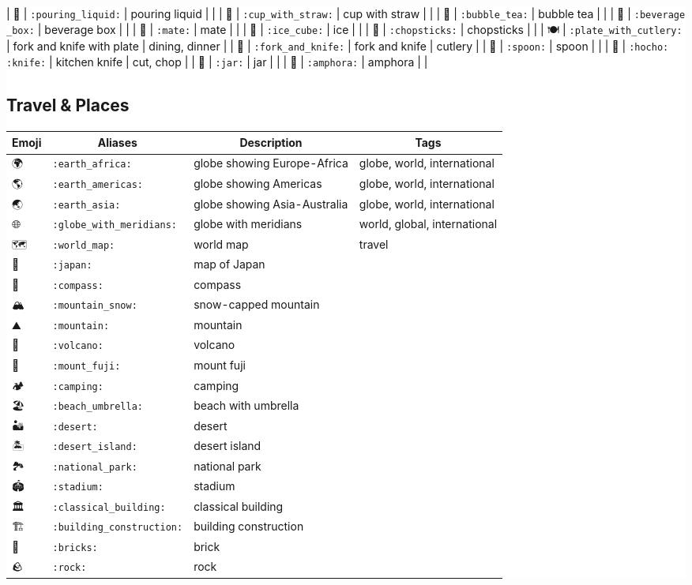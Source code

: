 | <span id="pouring_liquid">:pouring_liquid:</span> | `:pouring_liquid:` | pouring liquid |  |
| <span id="cup_with_straw">:cup_with_straw:</span> | `:cup_with_straw:` | cup with straw |  |
| <span id="bubble_tea">:bubble_tea:</span> | `:bubble_tea:` | bubble tea |  |
| <span id="beverage_box">:beverage_box:</span> | `:beverage_box:` | beverage box |  |
| <span id="mate">:mate:</span> | `:mate:` | mate |  |
| <span id="ice_cube">:ice_cube:</span> | `:ice_cube:` | ice |  |
| <span id="chopsticks">:chopsticks:</span> | `:chopsticks:` | chopsticks |  |
| <span id="plate_with_cutlery">:plate_with_cutlery:</span> | `:plate_with_cutlery:` | fork and knife with plate | dining, dinner |
| <span id="fork_and_knife">:fork_and_knife:</span> | `:fork_and_knife:` | fork and knife | cutlery |
| <span id="spoon">:spoon:</span> | `:spoon:` | spoon |  |
| <span id="hocho">:hocho:</span> | `:hocho:` <br /> `:knife:` | kitchen knife | cut, chop |
| <span id="jar">:jar:</span> | `:jar:` | jar |  |
| <span id="amphora">:amphora:</span> | `:amphora:` | amphora |  |

## Travel & Places

| Emoji | Aliases | Description | Tags |
| --- | --- | --- | --- |
| <span id="earth_africa">:earth_africa:</span> | `:earth_africa:` | globe showing Europe-Africa | globe, world, international |
| <span id="earth_americas">:earth_americas:</span> | `:earth_americas:` | globe showing Americas | globe, world, international |
| <span id="earth_asia">:earth_asia:</span> | `:earth_asia:` | globe showing Asia-Australia | globe, world, international |
| <span id="globe_with_meridians">:globe_with_meridians:</span> | `:globe_with_meridians:` | globe with meridians | world, global, international |
| <span id="world_map">:world_map:</span> | `:world_map:` | world map | travel |
| <span id="japan">:japan:</span> | `:japan:` | map of Japan |  |
| <span id="compass">:compass:</span> | `:compass:` | compass |  |
| <span id="mountain_snow">:mountain_snow:</span> | `:mountain_snow:` | snow-capped mountain |  |
| <span id="mountain">:mountain:</span> | `:mountain:` | mountain |  |
| <span id="volcano">:volcano:</span> | `:volcano:` | volcano |  |
| <span id="mount_fuji">:mount_fuji:</span> | `:mount_fuji:` | mount fuji |  |
| <span id="camping">:camping:</span> | `:camping:` | camping |  |
| <span id="beach_umbrella">:beach_umbrella:</span> | `:beach_umbrella:` | beach with umbrella |  |
| <span id="desert">:desert:</span> | `:desert:` | desert |  |
| <span id="desert_island">:desert_island:</span> | `:desert_island:` | desert island |  |
| <span id="national_park">:national_park:</span> | `:national_park:` | national park |  |
| <span id="stadium">:stadium:</span> | `:stadium:` | stadium |  |
| <span id="classical_building">:classical_building:</span> | `:classical_building:` | classical building |  |
| <span id="building_construction">:building_construction:</span> | `:building_construction:` | building construction |  |
| <span id="bricks">:bricks:</span> | `:bricks:` | brick |  |
| <span id="rock">:rock:</span> | `:rock:` | rock |  |